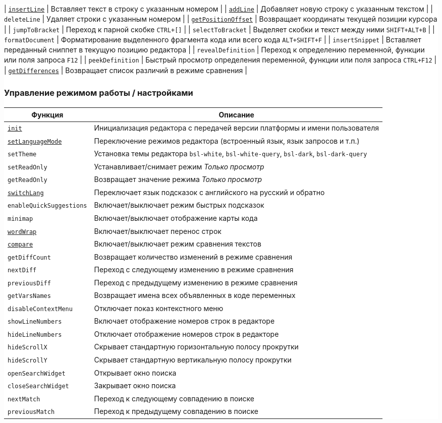 | [`insertLine`](docs/insert_line.md) | Вставляет текст в строку с указанным номером                                             |
| [`addLine`](docs/add_line.md)  | Добавляет новую строку с указанным текстом                                                    |
| `deleteLine`                   | Удаляет строки с указанным номером                                                            |
| [`getPositionOffset`](docs/get_position_offset.md) | Возвращает координаты текущей позиции курсора                             |
| `jumpToBracket`                | Переход к парной скобке `CTRL+[]`                                                             |
| `selectToBracket`              | Выделяет скобки и текст между ними `SHIFT+ALT+B`                                              |
| `formatDocument`               | Форматирование выделенного фрагмента кода или всего кода `ALT+SHIFT+F`                        |
| `insertSnippet`                | Вставляет переданный сниппет в текущую позицию редактора                                      |
| `revealDefinition`             | Переход к определению переменной, функции или поля запроса `F12`                              |
| `peekDefinition`               | Быстрый просмотр определения переменной, функции или поля запроса `CTRL+F12`                  |
| [`getDifferences`](docs/get_differences.md) | Возвращает список различий в режиме сравнения                                    |

### Управление режимом работы / настройками

| Функция                        | Описание                                                                                      |
| ------------------------------ | --------------------------------------------------------------------------------------------- |
| [`init`](docs/init.md)         | Инициализация редактора с передачей версии платформы и имени пользователя                     |
| [`setLanguageMode`](docs/set_language_mode.md) | Переключение режимов редактора (встроенный язык, язык запросов и т.п.)        |
| `setTheme`                     | Установка темы редактора `bsl-white`, `bsl-white-query`, `bsl-dark`, `bsl-dark-query`         |
| `setReadOnly`                  | Устанавливает/снимает режим *Только просмотр*                                                 |
| `getReadOnly`                  | Возвращает значение режима *Только просмотр*                                                  |
| [`switchLang`](docs/switch_lang.md)| Переключает язык подсказок с английского на русский и обратно                             |
| `enableQuickSuggestions`       | Включает/выключает режим быстрых подсказок                                                    |
| `minimap`                      | Включает/выключает отображение карты кода                                                     |
| [`wordWrap`](docs/word_wrap.md)| Включает/выключает перенос строк                                                              |
| [`compare`](docs/compare.md)   | Включает/выключает режим сравнения текстов                                                    |
| `getDiffCount`                 | Возвращает количество изменений в режиме сравнения                                            |
| `nextDiff`                     | Переход с следующему изменению в режиме сравнения                                             |
| `previousDiff`                 | Переход с предыдущему изменению в режиме сравнения                                            |
| `getVarsNames`                 | Возвращает имена всех объявленных в коде переменных                                           |
| `disableContextMenu`           | Отключает показ контекстного меню                                                             |
| `showLineNumbers`              | Включает отображение номеров строк в редакторе                                                |
| `hideLineNumbers`              | Отключает отображение номеров строк в редакторе                                               |
| `hideScrollX`                  | Скрывает стандартную горизонтальную полосу прокрутки                                          |
| `hideScrollY`                  | Скрывает стандартную вертикальную полосу прокрутки                                            |
| `openSearchWidget`             | Открывает окно поиска                                                                         |
| `closeSearchWidget`            | Закрывает окно поиска                                                                         |
| `nextMatch`                    | Переход к следующему совпадению в поиске                                                      |
| `previousMatch`                | Переход к предыдущему совпадению в поиске                                                     |